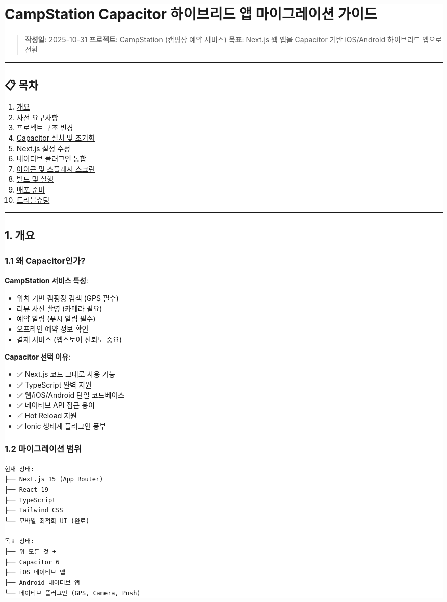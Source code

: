 # CampStation Capacitor 하이브리드 앱 마이그레이션 가이드

> **작성일**: 2025-10-31
> **프로젝트**: CampStation (캠핑장 예약 서비스)
> **목표**: Next.js 웹 앱을 Capacitor 기반 iOS/Android 하이브리드 앱으로 전환

---

## 📋 목차

1. [개요](#1-개요)
2. [사전 요구사항](#2-사전-요구사항)
3. [프로젝트 구조 변경](#3-프로젝트-구조-변경)
4. [Capacitor 설치 및 초기화](#4-capacitor-설치-및-초기화)
5. [Next.js 설정 수정](#5-nextjs-설정-수정)
6. [네이티브 플러그인 통합](#6-네이티브-플러그인-통합)
7. [아이콘 및 스플래시 스크린](#7-아이콘-및-스플래시-스크린)
8. [빌드 및 실행](#8-빌드-및-실행)
9. [배포 준비](#9-배포-준비)
10. [트러블슈팅](#10-트러블슈팅)

---

## 1. 개요

### 1.1 왜 Capacitor인가?

**CampStation 서비스 특성**:
- 위치 기반 캠핑장 검색 (GPS 필수)
- 리뷰 사진 촬영 (카메라 필요)
- 예약 알림 (푸시 알림 필수)
- 오프라인 예약 정보 확인
- 결제 서비스 (앱스토어 신뢰도 중요)

**Capacitor 선택 이유**:
- ✅ Next.js 코드 그대로 사용 가능
- ✅ TypeScript 완벽 지원
- ✅ 웹/iOS/Android 단일 코드베이스
- ✅ 네이티브 API 접근 용이
- ✅ Hot Reload 지원
- ✅ Ionic 생태계 플러그인 풍부

### 1.2 마이그레이션 범위

```
현재 상태:
├── Next.js 15 (App Router)
├── React 19
├── TypeScript
├── Tailwind CSS
└── 모바일 최적화 UI (완료)

목표 상태:
├── 위 모든 것 +
├── Capacitor 6
├── iOS 네이티브 앱
├── Android 네이티브 앱
└── 네이티브 플러그인 (GPS, Camera, Push)
```
